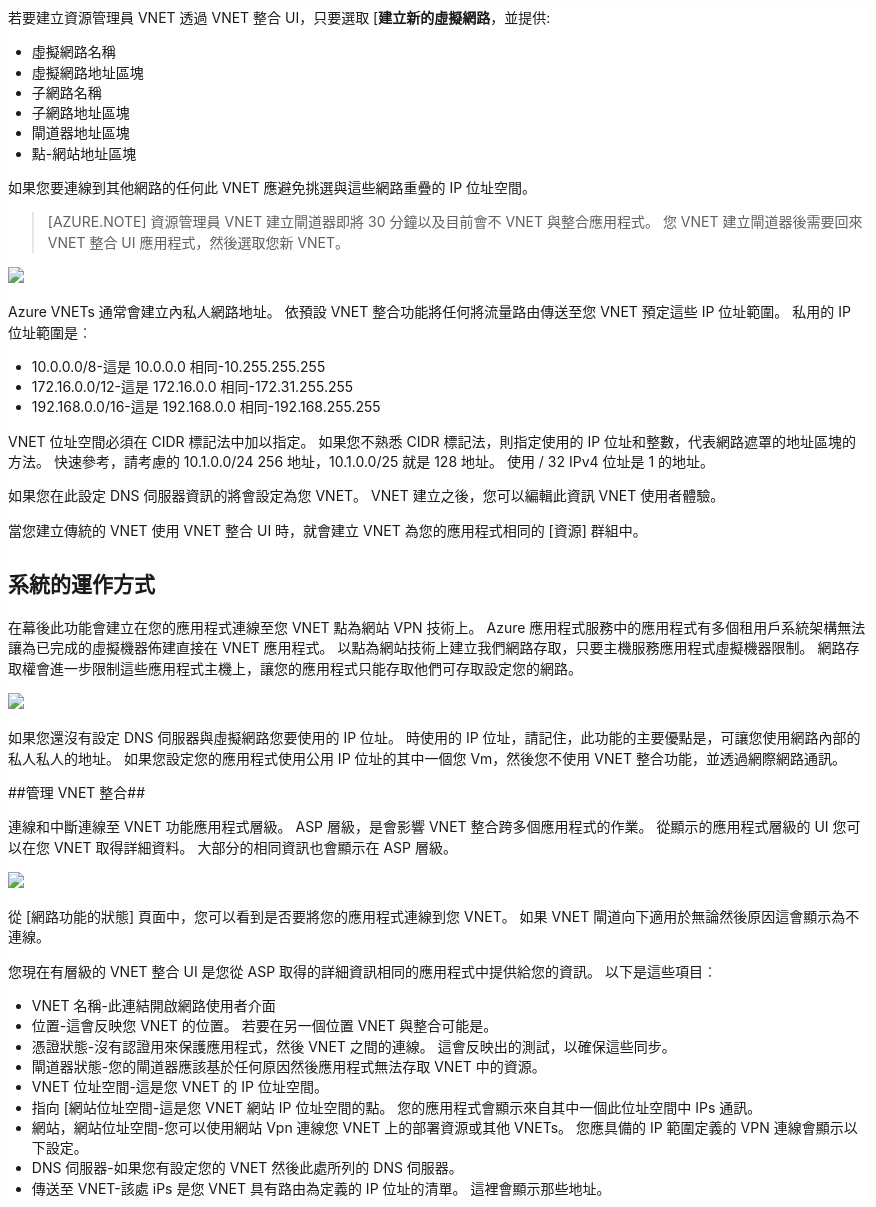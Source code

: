 若要建立資源管理員 VNET 透過 VNET 整合 UI，只要選取 [**建立新的虛擬網路**，並提供:

- 虛擬網路名稱
- 虛擬網路地址區塊
- 子網路名稱
- 子網路地址區塊
- 閘道器地址區塊
- 點-網站地址區塊

如果您要連線到其他網路的任何此 VNET 應避免挑選與這些網路重疊的 IP 位址空間。  

>[AZURE.NOTE] 資源管理員 VNET 建立閘道器即將 30 分鐘以及目前會不 VNET 與整合應用程式。  您 VNET 建立閘道器後需要回來 VNET 整合 UI 應用程式，然後選取您新 VNET。

![][3]

Azure VNETs 通常會建立內私人網路地址。  依預設 VNET 整合功能將任何將流量路由傳送至您 VNET 預定這些 IP 位址範圍。  私用的 IP 位址範圍是︰

- 10.0.0.0/8-這是 10.0.0.0 相同-10.255.255.255
- 172.16.0.0/12-這是 172.16.0.0 相同-172.31.255.255 
- 192.168.0.0/16-這是 192.168.0.0 相同-192.168.255.255
 
VNET 位址空間必須在 CIDR 標記法中加以指定。  如果您不熟悉 CIDR 標記法，則指定使用的 IP 位址和整數，代表網路遮罩的地址區塊的方法。 快速參考，請考慮的 10.1.0.0/24 256 地址，10.1.0.0/25 就是 128 地址。  使用 / 32 IPv4 位址是 1 的地址。  

如果您在此設定 DNS 伺服器資訊的將會設定為您 VNET。  VNET 建立之後，您可以編輯此資訊 VNET 使用者體驗。

當您建立傳統的 VNET 使用 VNET 整合 UI 時，就會建立 VNET 為您的應用程式相同的 [資源] 群組中。 

## <a name="how-the-system-works"></a>系統的運作方式 ##
在幕後此功能會建立在您的應用程式連線至您 VNET 點為網站 VPN 技術上。   Azure 應用程式服務中的應用程式有多個租用戶系統架構無法讓為已完成的虛擬機器佈建直接在 VNET 應用程式。  以點為網站技術上建立我們網路存取，只要主機服務應用程式虛擬機器限制。  網路存取權會進一步限制這些應用程式主機上，讓您的應用程式只能存取他們可存取設定您的網路。  

![][4]
 
如果您還沒有設定 DNS 伺服器與虛擬網路您要使用的 IP 位址。  時使用的 IP 位址，請記住，此功能的主要優點是，可讓您使用網路內部的私人私人的地址。  如果您設定您的應用程式使用公用 IP 位址的其中一個您 Vm，然後您不使用 VNET 整合功能，並透過網際網路通訊。


##<a name="managing-the-vnet-integrations"></a>管理 VNET 整合##

連線和中斷連線至 VNET 功能應用程式層級。  ASP 層級，是會影響 VNET 整合跨多個應用程式的作業。  從顯示的應用程式層級的 UI 您可以在您 VNET 取得詳細資料。  大部分的相同資訊也會顯示在 ASP 層級。  

![][5]

從 [網路功能的狀態] 頁面中，您可以看到是否要將您的應用程式連線到您 VNET。  如果 VNET 閘道向下適用於無論然後原因這會顯示為不連線。  

您現在有層級的 VNET 整合 UI 是您從 ASP 取得的詳細資訊相同的應用程式中提供給您的資訊。  以下是這些項目︰

- VNET 名稱-此連結開啟網路使用者介面
- 位置-這會反映您 VNET 的位置。  若要在另一個位置 VNET 與整合可能是。
- 憑證狀態-沒有認證用來保護應用程式，然後 VNET 之間的連線。  這會反映出的測試，以確保這些同步。
- 閘道器狀態-您的閘道器應該基於任何原因然後應用程式無法存取 VNET 中的資源。  
- VNET 位址空間-這是您 VNET 的 IP 位址空間。  
- 指向 [網站位址空間-這是您 VNET 網站 IP 位址空間的點。  您的應用程式會顯示來自其中一個此位址空間中 IPs 通訊。  
- 網站，網站位址空間-您可以使用網站 Vpn 連線您 VNET 上的部署資源或其他 VNETs。  您應具備的 IP 範圍定義的 VPN 連線會顯示以下設定。
- DNS 伺服器-如果您有設定您的 VNET 然後此處所列的 DNS 伺服器。
- 傳送至 VNET-該處 iPs 是您 VNET 具有路由為定義的 IP 位址的清單。  這裡會顯示那些地址。  


[1]: ./media/web-sites-integrate-with-vnet/vnetint-upgradeplan.png
[2]: ./media/web-sites-integrate-with-vnet/vnetint-existingvnet.png
[3]: ./media/web-sites-integrate-with-vnet/vnetint-createvnet.png
[4]: ./media/web-sites-integrate-with-vnet/vnetint-howitworks.png
[5]: ./media/web-sites-integrate-with-vnet/vnetint-appmanage.png
[6]: ./media/web-sites-integrate-with-vnet/vnetint-aspmanage.png
[7]: ./media/web-sites-integrate-with-vnet/vnetint-aspmanagedetail.png
[8]: ./media/web-sites-integrate-with-vnet/vnetint-vnetp2s.png
[VNETOverview]: http://azure.microsoft.com/documentation/articles/virtual-networks-overview/ 
[AzurePortal]: http://portal.azure.com/
[ASPricing]: http://azure.microsoft.com/pricing/details/app-service/
[VNETPricing]: http://azure.microsoft.com/pricing/details/vpn-gateway/
[DataPricing]: http://azure.microsoft.com/pricing/details/data-transfers/
[V2VNETP2S]: http://azure.microsoft.com/documentation/articles/vpn-gateway-howto-point-to-site-rm-ps/
[IntPowershell]: http://azure.microsoft.com/documentation/articles/app-service-vnet-integration-powershell/
[ASEintro]: http://azure.microsoft.com/documentation/articles/app-service-app-service-environment-intro/
[ILBASE]: http://azure.microsoft.com/documentation/articles/app-service-environment-with-internal-load-balancer/